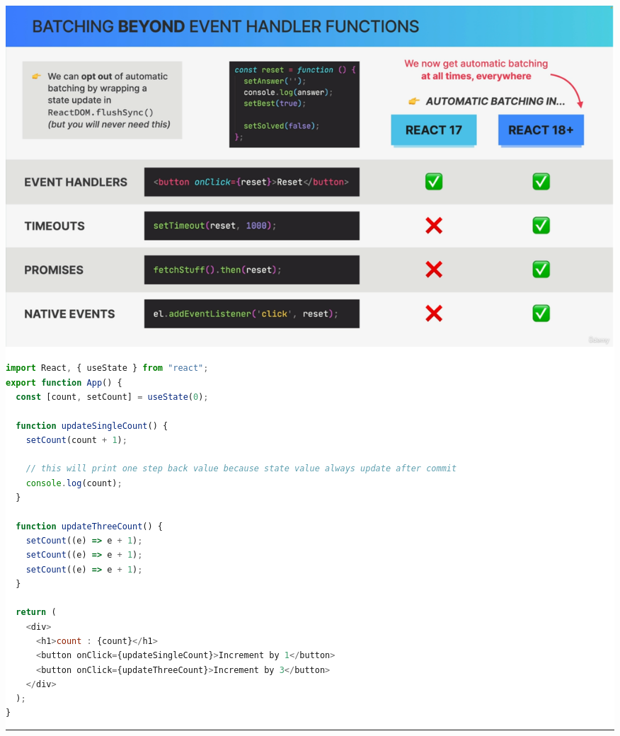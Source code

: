 ![Image](./images/how-state-updates-are-batched-5.png)


```js
import React, { useState } from "react";
export function App() {
  const [count, setCount] = useState(0);

  function updateSingleCount() {
    setCount(count + 1);

    // this will print one step back value because state value always update after commit
    console.log(count);
  }

  function updateThreeCount() {
    setCount((e) => e + 1);
    setCount((e) => e + 1);
    setCount((e) => e + 1);
  }

  return (
    <div>
      <h1>count : {count}</h1>
      <button onClick={updateSingleCount}>Increment by 1</button>
      <button onClick={updateThreeCount}>Increment by 3</button>
    </div>
  );
}
```
---
